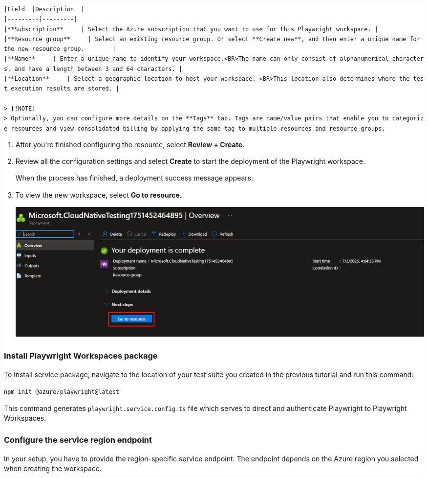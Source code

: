     |Field  |Description  |
    |---------|---------|
    |**Subscription**     | Select the Azure subscription that you want to use for this Playwright workspace. |
    |**Resource group**     | Select an existing resource group. Or select **Create new**, and then enter a unique name for the new resource group.        |
    |**Name**     | Enter a unique name to identify your workspace.<BR>The name can only consist of alphanumerical characters, and have a length between 3 and 64 characters. |
    |**Location**     | Select a geographic location to host your workspace. <BR>This location also determines where the test execution results are stored. |

    > [!NOTE]
    > Optionally, you can configure more details on the **Tags** tab. Tags are name/value pairs that enable you to categorize resources and view consolidated billing by applying the same tag to multiple resources and resource groups.

1. After you're finished configuring the resource, select **Review + Create**.

1. Review all the configuration settings and select **Create** to start the deployment of the Playwright workspace.

    When the process has finished, a deployment success message appears.

1. To view the new workspace, select **Go to resource**.

    ![Screenshot that shows the deployment completion information in the Azure portal.](./media/how-to-manage-playwright-workspace/create-resource-deployment-complete.png)

### Install Playwright Workspaces package

To install service package, navigate to the location of your test suite you created in the previous tutorial and run this command:

```npm
npm init @azure/playwright@latest
```

This command generates `playwright.service.config.ts` file which serves to direct and authenticate Playwright to Playwright Workspaces.

### Configure the service region endpoint

In your setup, you have to provide the region-specific service endpoint. The endpoint depends on the Azure region you selected when creating the workspace.
